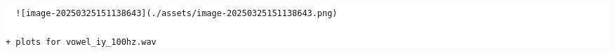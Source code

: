       ![image-20250325151138643](./assets/image-20250325151138643.png)

    + plots for vowel_iy_100hz.wav
